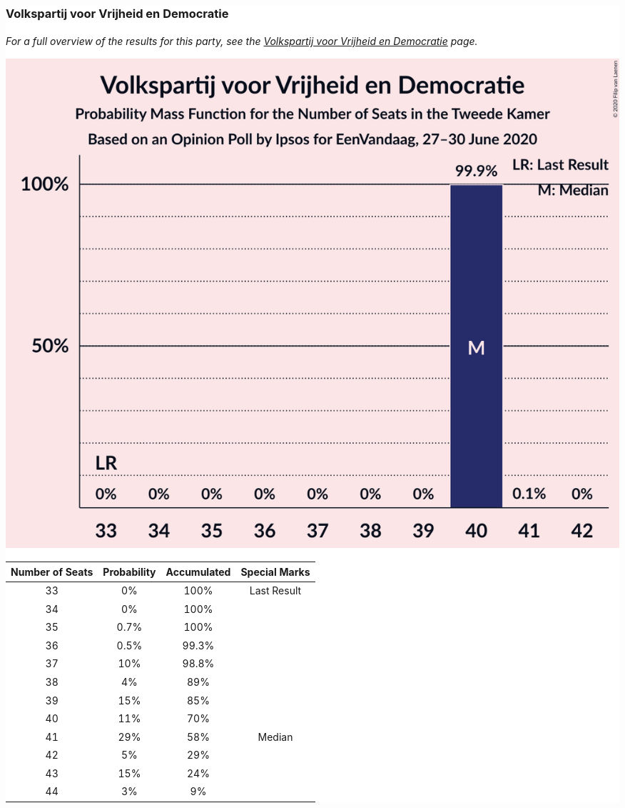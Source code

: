 
### Volkspartij voor Vrijheid en Democratie

*For a full overview of the results for this party, see the [Volkspartij voor Vrijheid en Democratie](party-volkspartijvoorvrijheidendemocratie.html) page.*

![Graph with seats probability mass function not yet produced](2020-06-30-Ipsos-seats-pmf-volkspartijvoorvrijheidendemocratie.png "Seats Probability Mass Function")

| Number of Seats | Probability | Accumulated | Special Marks |
|:---------------:|:-----------:|:-----------:|:-------------:|
| 33 | 0% | 100% | Last Result |
| 34 | 0% | 100% |  |
| 35 | 0.7% | 100% |  |
| 36 | 0.5% | 99.3% |  |
| 37 | 10% | 98.8% |  |
| 38 | 4% | 89% |  |
| 39 | 15% | 85% |  |
| 40 | 11% | 70% |  |
| 41 | 29% | 58% | Median |
| 42 | 5% | 29% |  |
| 43 | 15% | 24% |  |
| 44 | 3% | 9% |  |